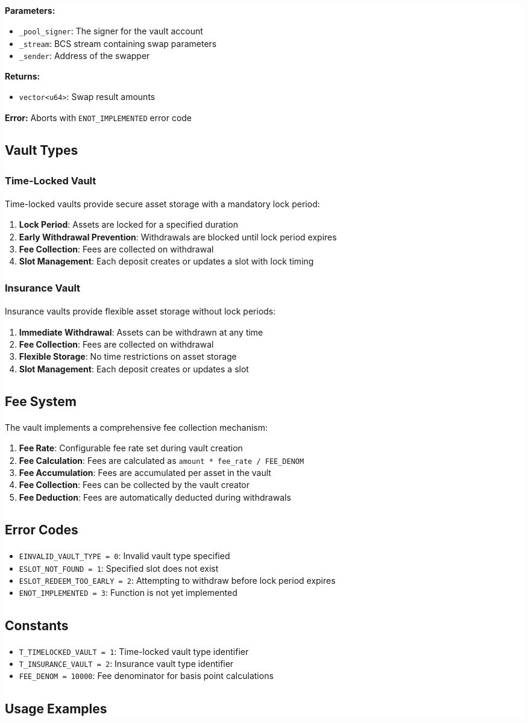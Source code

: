 **Parameters:**
- `_pool_signer`: The signer for the vault account
- `_stream`: BCS stream containing swap parameters
- `_sender`: Address of the swapper

**Returns:**
- `vector<u64>`: Swap result amounts

**Error:** Aborts with `ENOT_IMPLEMENTED` error code

## Vault Types

### Time-Locked Vault
Time-locked vaults provide secure asset storage with a mandatory lock period:

1. **Lock Period**: Assets are locked for a specified duration
2. **Early Withdrawal Prevention**: Withdrawals are blocked until lock period expires
3. **Fee Collection**: Fees are collected on withdrawal
4. **Slot Management**: Each deposit creates or updates a slot with lock timing

### Insurance Vault
Insurance vaults provide flexible asset storage without lock periods:

1. **Immediate Withdrawal**: Assets can be withdrawn at any time
2. **Fee Collection**: Fees are collected on withdrawal
3. **Flexible Storage**: No time restrictions on asset storage
4. **Slot Management**: Each deposit creates or updates a slot

## Fee System

The vault implements a comprehensive fee collection mechanism:

1. **Fee Rate**: Configurable fee rate set during vault creation
2. **Fee Calculation**: Fees are calculated as `amount * fee_rate / FEE_DENOM`
3. **Fee Accumulation**: Fees are accumulated per asset in the vault
4. **Fee Collection**: Fees can be collected by the vault creator
5. **Fee Deduction**: Fees are automatically deducted during withdrawals

## Error Codes

- `EINVALID_VAULT_TYPE = 0`: Invalid vault type specified
- `ESLOT_NOT_FOUND = 1`: Specified slot does not exist
- `ESLOT_REDEEM_TOO_EARLY = 2`: Attempting to withdraw before lock period expires
- `ENOT_IMPLEMENTED = 3`: Function is not yet implemented

## Constants

- `T_TIMELOCKED_VAULT = 1`: Time-locked vault type identifier
- `T_INSURANCE_VAULT = 2`: Insurance vault type identifier
- `FEE_DENOM = 10000`: Fee denominator for basis point calculations

## Usage Examples
